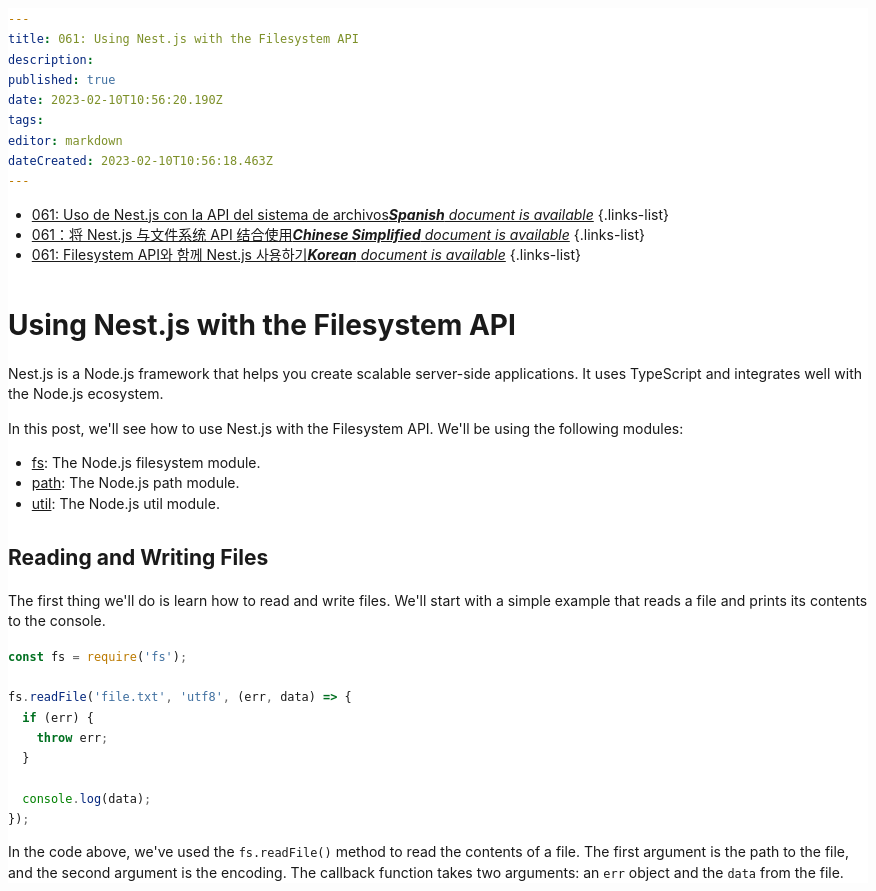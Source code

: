 ```yaml
---
title: 061: Using Nest.js with the Filesystem API
description: 
published: true
date: 2023-02-10T10:56:20.190Z
tags: 
editor: markdown
dateCreated: 2023-02-10T10:56:18.463Z
---
```


- [061: Uso de Nest.js con la API del sistema de archivos***Spanish** document is available*](/es/Knowledge-base/Nest-js/Learning/061-using-nest-js-with-the-filesystem-api)
{.links-list}
- [061：将 Nest.js 与文件系统 API 结合使用***Chinese Simplified** document is available*](/zh/Knowledge-base/Nest-js/Learning/061-using-nest-js-with-the-filesystem-api)
{.links-list}
- [061: Filesystem API와 함께 Nest.js 사용하기***Korean** document is available*](/ko/Knowledge-base/Nest-js/Learning/061-using-nest-js-with-the-filesystem-api)
{.links-list}


# Using Nest.js with the Filesystem API

Nest.js is a Node.js framework that helps you create scalable server-side applications. It uses TypeScript and integrates well with the Node.js ecosystem.

In this post, we'll see how to use Nest.js with the Filesystem API. We'll be using the following modules:

- [fs](https://nodejs.org/api/fs.html): The Node.js filesystem module.
- [path](https://nodejs.org/api/path.html): The Node.js path module.
- [util](https://nodejs.org/api/util.html): The Node.js util module.

## Reading and Writing Files

The first thing we'll do is learn how to read and write files. We'll start with a simple example that reads a file and prints its contents to the console.

```javascript
const fs = require('fs');

fs.readFile('file.txt', 'utf8', (err, data) => {
  if (err) {
    throw err;
  }

  console.log(data);
});
```

In the code above, we've used the `fs.readFile()` method to read the contents of a file. The first argument is the path to the file, and the second argument is the encoding. The callback function takes two arguments: an `err` object and the `data` from the file.
